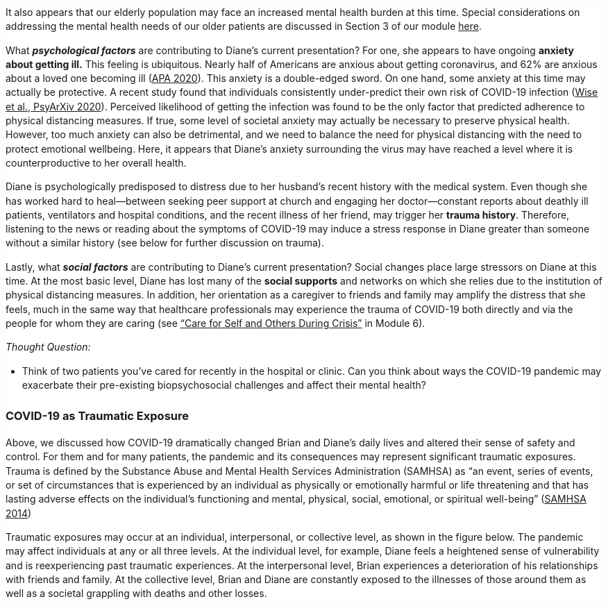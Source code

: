It also appears that our elderly population may face an increased mental health burden at this time. Special considerations on addressing the mental health needs of our older patients are discussed in Section 3 of our module [here](special-considerations-for-at-risk-populations.md#elderly-patients). 

What _**psychological factors**_ are contributing to Diane’s current presentation? For one, she appears to have ongoing **anxiety about getting ill.** This feeling is ubiquitous. Nearly half of Americans are anxious about getting coronavirus, and 62% are anxious about a loved one becoming ill \([APA 2020](https://www.psychiatry.org/newsroom/news-releases/new-poll-covid-19-impacting-mental-well-being-americans-feeling-anxious-especially-for-loved-ones-older-adults-are-less-anxious)\). This anxiety is a double-edged sword. On one hand, some anxiety at this time may actually be protective. A recent study found that individuals consistently under-predict their own risk of COVID-19 infection \([Wise et al., PsyArXiv 2020](https://psyarxiv.com/dz428/)\). Perceived likelihood of getting the infection was found to be the only factor that predicted adherence to physical distancing measures. If true, some level of societal anxiety may actually be necessary to preserve physical health. However, too much anxiety can also be detrimental, and we need to balance the need for physical distancing with the need to protect emotional wellbeing. Here, it appears that Diane’s anxiety surrounding the virus may have reached a level where it is counterproductive to her overall health.

Diane is psychologically predisposed to distress due to her husband’s recent history with the medical system. Even though she has worked hard to heal—between seeking peer support at church and engaging her doctor—constant reports about deathly ill patients, ventilators and hospital conditions, and the recent illness of her friend, may trigger her **trauma history**. Therefore, listening to the news or reading about the symptoms of COVID-19 may induce a stress response in Diane greater than someone without a similar history \(see below for further discussion on trauma\).

Lastly, what _**social factors**_ are contributing to Diane’s current presentation? Social changes place large stressors on Diane at this time. At the most basic level, Diane has lost many of the **social supports** and networks on which she relies due to the institution of physical distancing measures. In addition, her orientation as a caregiver to friends and family may amplify the distress that she feels, much in the same way that healthcare professionals may experience the trauma of COVID-19 both directly and via the people for whom they are caring \(see [“Care for Self and Others During Crisis”](https://curriculum.covidstudentresponse.org/module-5-training-for-medical-student-specific-roles/managing-anxiety-and-stress-and-promoting-self-care) in Module 6\).

_Thought Question:_ 

* Think of two patients you’ve cared for recently in the hospital or clinic. Can you think about ways the COVID-19 pandemic may exacerbate their pre-existing biopsychosocial challenges and affect their mental health?

### COVID-19 as Traumatic Exposure

Above, we discussed how COVID-19 dramatically changed Brian and Diane’s daily lives and altered their sense of safety and control. For them and for many patients, the pandemic and its consequences may represent significant traumatic exposures. Trauma is defined by the Substance Abuse and Mental Health Services Administration \(SAMHSA\) as “an event, series of events, or set of circumstances that is experienced by an individual as physically or emotionally harmful or life threatening and that has lasting adverse effects on the individual’s functioning and mental, physical, social, emotional, or spiritual well-being” \([SAMHSA 2014](https://ncsacw.samhsa.gov/userfiles/files/SAMHSA_Trauma.pdf)\)

Traumatic exposures may occur at an individual, interpersonal, or collective level, as shown in the figure below. The pandemic may affect individuals at any or all three levels. At the individual level, for example, Diane feels a heightened sense of vulnerability and is reexperiencing past traumatic experiences. At the interpersonal level, Brian experiences a deterioration of his relationships with friends and family. At the collective level, Brian and Diane are constantly exposed to the illnesses of those around them as well as a societal grappling with deaths and other losses.
